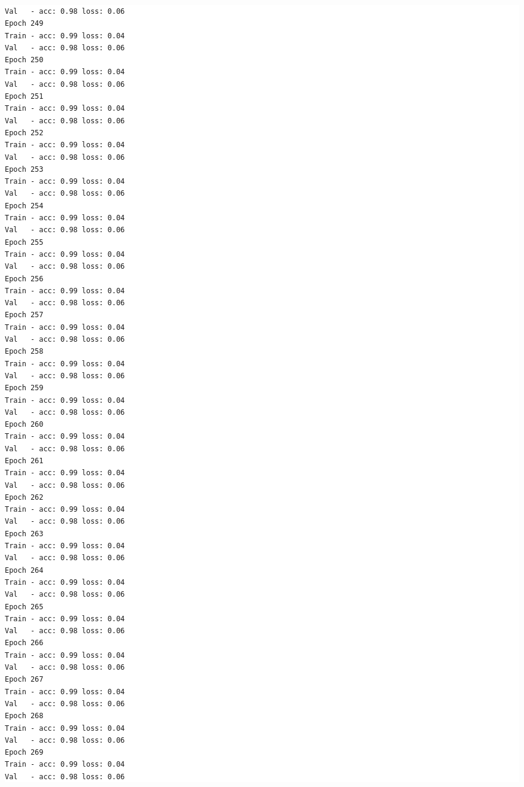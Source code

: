     Val   - acc: 0.98 loss: 0.06 
    Epoch 249
    Train - acc: 0.99 loss: 0.04 
    Val   - acc: 0.98 loss: 0.06 
    Epoch 250
    Train - acc: 0.99 loss: 0.04 
    Val   - acc: 0.98 loss: 0.06 
    Epoch 251
    Train - acc: 0.99 loss: 0.04 
    Val   - acc: 0.98 loss: 0.06 
    Epoch 252
    Train - acc: 0.99 loss: 0.04 
    Val   - acc: 0.98 loss: 0.06 
    Epoch 253
    Train - acc: 0.99 loss: 0.04 
    Val   - acc: 0.98 loss: 0.06 
    Epoch 254
    Train - acc: 0.99 loss: 0.04 
    Val   - acc: 0.98 loss: 0.06 
    Epoch 255
    Train - acc: 0.99 loss: 0.04 
    Val   - acc: 0.98 loss: 0.06 
    Epoch 256
    Train - acc: 0.99 loss: 0.04 
    Val   - acc: 0.98 loss: 0.06 
    Epoch 257
    Train - acc: 0.99 loss: 0.04 
    Val   - acc: 0.98 loss: 0.06 
    Epoch 258
    Train - acc: 0.99 loss: 0.04 
    Val   - acc: 0.98 loss: 0.06 
    Epoch 259
    Train - acc: 0.99 loss: 0.04 
    Val   - acc: 0.98 loss: 0.06 
    Epoch 260
    Train - acc: 0.99 loss: 0.04 
    Val   - acc: 0.98 loss: 0.06 
    Epoch 261
    Train - acc: 0.99 loss: 0.04 
    Val   - acc: 0.98 loss: 0.06 
    Epoch 262
    Train - acc: 0.99 loss: 0.04 
    Val   - acc: 0.98 loss: 0.06 
    Epoch 263
    Train - acc: 0.99 loss: 0.04 
    Val   - acc: 0.98 loss: 0.06 
    Epoch 264
    Train - acc: 0.99 loss: 0.04 
    Val   - acc: 0.98 loss: 0.06 
    Epoch 265
    Train - acc: 0.99 loss: 0.04 
    Val   - acc: 0.98 loss: 0.06 
    Epoch 266
    Train - acc: 0.99 loss: 0.04 
    Val   - acc: 0.98 loss: 0.06 
    Epoch 267
    Train - acc: 0.99 loss: 0.04 
    Val   - acc: 0.98 loss: 0.06 
    Epoch 268
    Train - acc: 0.99 loss: 0.04 
    Val   - acc: 0.98 loss: 0.06 
    Epoch 269
    Train - acc: 0.99 loss: 0.04 
    Val   - acc: 0.98 loss: 0.06 